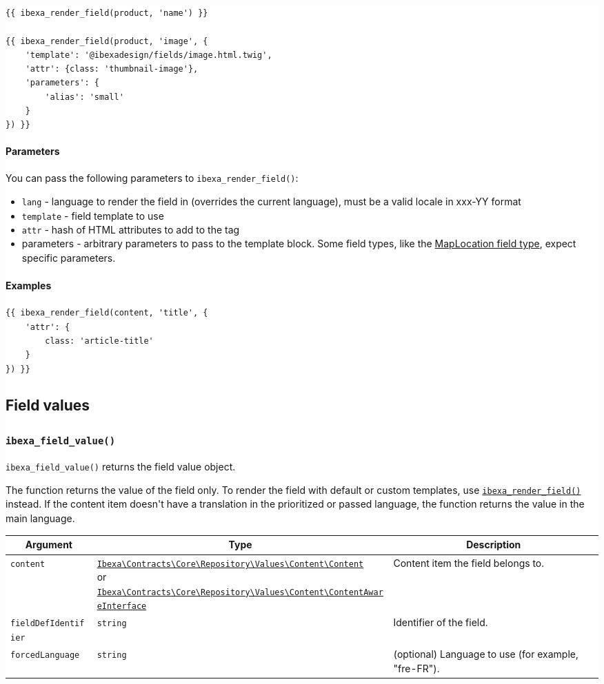 ``` html+twig
{{ ibexa_render_field(product, 'name') }}

{{ ibexa_render_field(product, 'image', {
    'template': '@ibexadesign/fields/image.html.twig',
    'attr': {class: 'thumbnail-image'},
    'parameters': {
        'alias': 'small'
    }
}) }}
```

#### Parameters

You can pass the following parameters to `ibexa_render_field()`:

- `lang` - language to render the field in (overrides the current language), must be a valid locale in xxx-YY format
- `template` - field template to use
- `attr` - hash of HTML attributes to add to the tag
- parameters - arbitrary parameters to pass to the template block.
Some field types, like the [MapLocation field type](maplocationfield.md), expect specific parameters.

#### Examples

``` html+twig
{{ ibexa_render_field(content, 'title', {
    'attr': {
        class: 'article-title'
    }
}) }}
```

## Field values

### `ibexa_field_value()`

`ibexa_field_value()` returns the field value object.

The function returns the value of the field only.
To render the field with default or custom templates, use [`ibexa_render_field()`](#ibexa_render_field) instead.
If the content item doesn't have a translation in the prioritized or passed language, the function returns the value in the main language.

| Argument | Type | Description |
|-----|------|-----|
| `content` | [`Ibexa\Contracts\Core\Repository\Values\Content\Content`](../../api/php_api/php_api_reference/classes/Ibexa-Contracts-Core-Repository-Values-Content-Content.html)</br>or</br>[`Ibexa\Contracts\Core\Repository\Values\Content\ContentAwareInterface`](../../api/php_api/php_api_reference/classes/Ibexa-Contracts-Core-Repository-Values-Content-ContentAwareInterface.html) | Content item the field belongs to.|
| `fieldDefIdentifier` | `string` | Identifier of the field. |
| `forcedLanguage`  | `string` | (optional) Language to use (for example, "fre-FR"). |
